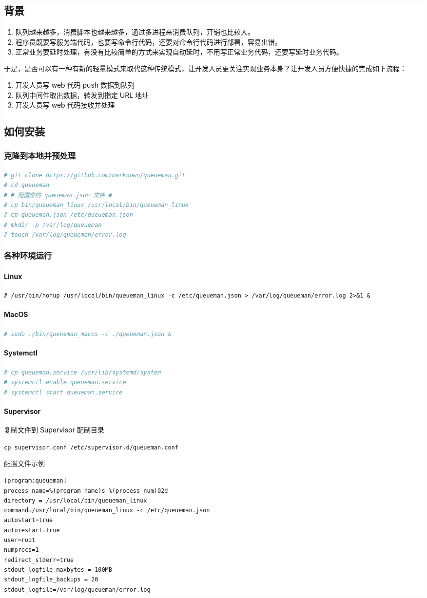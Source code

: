 ## 背景

1. 队列越来越多，消费脚本也越来越多，通过多进程来消费队列，开销也比较大。
2. 程序员既要写服务端代码，也要写命令行代码，还要对命令行代码进行部署，容易出错。
3. 正常业务要延时处理，有没有比较简单的方式来实现自动延时，不用写正常业务代码，还要写延时业务代码。

于是，是否可以有一种有新的轻量模式来取代这种传统模式，让开发人员更关注实现业务本身？让开发人员方便快捷的完成如下流程：

1. 开发人员写 web 代码 push 数据到队列
2. 队列中间件取出数据，转发到指定 URL 地址
3. 开发人员写 web 代码接收并处理

## 如何安装

### 克隆到本地并预处理
```sh
# git clone https://github.com/marknown/queueman.git
# cd queueman
# # 配置你的 queueman.json 文件 #
# cp bin/queueman_linux /usr/local/bin/queueman_linux
# cp queueman.json /etc/queueman.json
# mkdir -p /var/log/queueman
# touch /var/log/queueman/error.log
```

### 各种环境运行

#### Linux
```
# /usr/bin/nohup /usr/local/bin/queueman_linux -c /etc/queueman.json > /var/log/queueman/error.log 2>&1 &
```

#### MacOS

``` sh
# sudo ./bin/queueman_macos -c ./queueman.json &
```

#### Systemctl
```sh
# cp queueman.service /usr/lib/systemd/system
# systemctl enable queueman.service
# systemctl start queueman.service
```

#### Supervisor
复制文件到 Supervisor 配制目录
```
cp supervisor.conf /etc/supervisor.d/queueman.conf
```

配置文件示例
```
[program:queueman]
process_name=%(program_name)s_%(process_num)02d
directory = /usr/local/bin/queueman_linux
command=/usr/local/bin/queueman_linux -c /etc/queueman.json
autostart=true
autorestart=true
user=root
numprocs=1
redirect_stderr=true
stdout_logfile_maxbytes = 100MB
stdout_logfile_backups = 20
stdout_logfile=/var/log/queueman/error.log
```